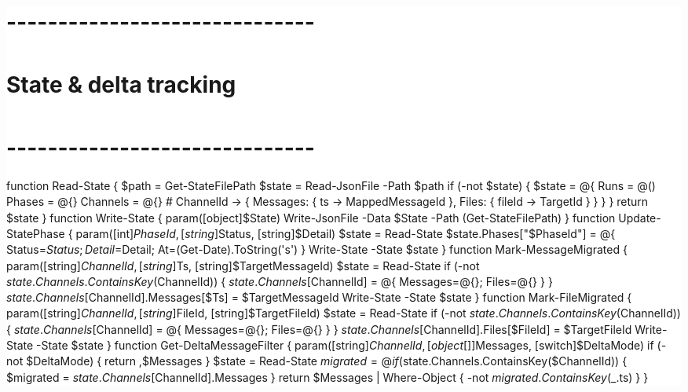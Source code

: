 # ------------------------------
# State & delta tracking
# ------------------------------
function Read-State {
    $path = Get-StateFilePath
    $state = Read-JsonFile -Path $path
    if (-not $state) {
        $state = @{
            Runs = @()
            Phases = @{}
            Channels = @{}  # ChannelId -> { Messages: { ts -> MappedMessageId }, Files: { fileId -> TargetId } }
        }
    }
    return $state
}
function Write-State { param([object]$State) Write-JsonFile -Data $State -Path (Get-StateFilePath) }
function Update-StatePhase {
    param([int]$PhaseId, [string]$Status, [string]$Detail)
    $state = Read-State
    $state.Phases["$PhaseId"] = @{ Status=$Status; Detail=$Detail; At=(Get-Date).ToString('s') }
    Write-State -State $state
}
function Mark-MessageMigrated {
    param([string]$ChannelId, [string]$Ts, [string]$TargetMessageId)
    $state = Read-State
    if (-not $state.Channels.ContainsKey($ChannelId)) {
        $state.Channels[$ChannelId] = @{ Messages=@{}; Files=@{} }
    }
    $state.Channels[$ChannelId].Messages[$Ts] = $TargetMessageId
    Write-State -State $state
}
function Mark-FileMigrated {
    param([string]$ChannelId, [string]$FileId, [string]$TargetFileId)
    $state = Read-State
    if (-not $state.Channels.ContainsKey($ChannelId)) {
        $state.Channels[$ChannelId] = @{ Messages=@{}; Files=@{} }
    }
    $state.Channels[$ChannelId].Files[$FileId] = $TargetFileId
    Write-State -State $state
}
function Get-DeltaMessageFilter {
    param([string]$ChannelId, [object[]]$Messages, [switch]$DeltaMode)
    if (-not $DeltaMode) { return ,$Messages }
    $state = Read-State
    $migrated = @{}
    if ($state.Channels.ContainsKey($ChannelId)) {
        $migrated = $state.Channels[$ChannelId].Messages
    }
    return $Messages | Where-Object { -not $migrated.ContainsKey($_.ts) }
}
